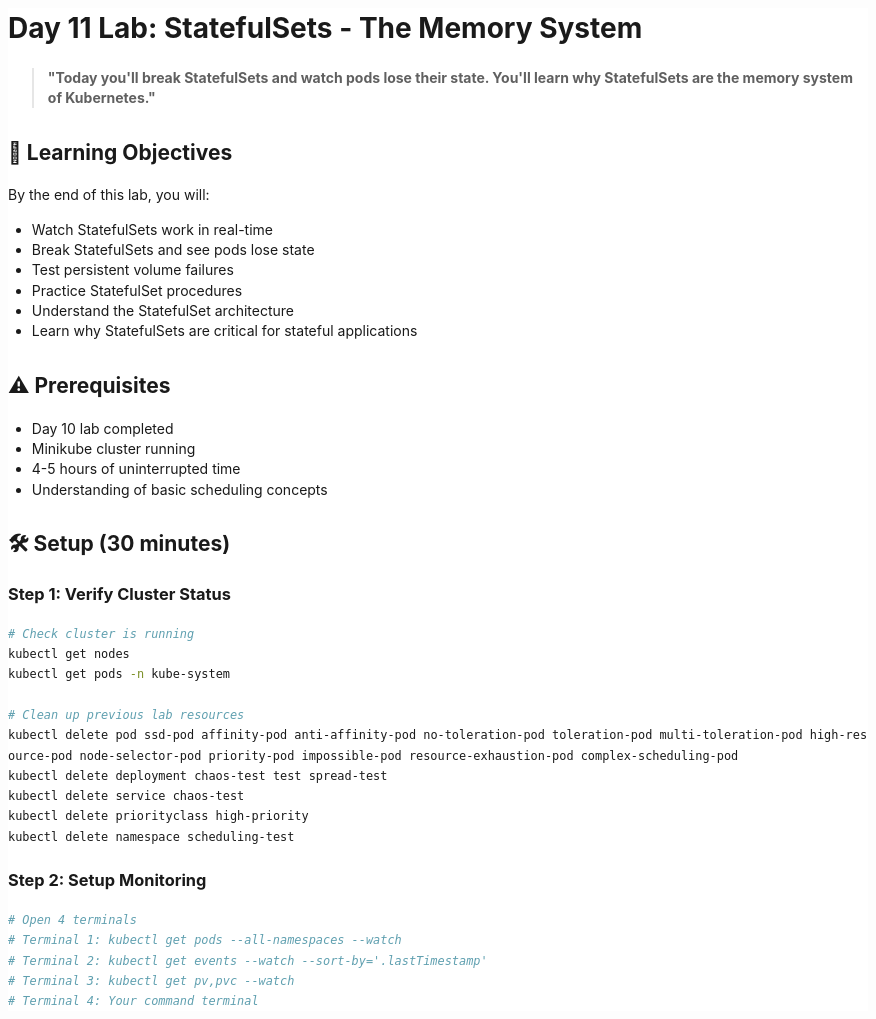 # Day 11 Lab: StatefulSets - The Memory System

> **"Today you'll break StatefulSets and watch pods lose their state. You'll learn why StatefulSets are the memory system of Kubernetes."**

## 🎯 Learning Objectives

By the end of this lab, you will:
- Watch StatefulSets work in real-time
- Break StatefulSets and see pods lose state
- Test persistent volume failures
- Practice StatefulSet procedures
- Understand the StatefulSet architecture
- Learn why StatefulSets are critical for stateful applications

## ⚠️ Prerequisites

- Day 10 lab completed
- Minikube cluster running
- 4-5 hours of uninterrupted time
- Understanding of basic scheduling concepts

## 🛠️ Setup (30 minutes)

### Step 1: Verify Cluster Status

```bash
# Check cluster is running
kubectl get nodes
kubectl get pods -n kube-system

# Clean up previous lab resources
kubectl delete pod ssd-pod affinity-pod anti-affinity-pod no-toleration-pod toleration-pod multi-toleration-pod high-resource-pod node-selector-pod priority-pod impossible-pod resource-exhaustion-pod complex-scheduling-pod
kubectl delete deployment chaos-test test spread-test
kubectl delete service chaos-test
kubectl delete priorityclass high-priority
kubectl delete namespace scheduling-test
```

### Step 2: Setup Monitoring

```bash
# Open 4 terminals
# Terminal 1: kubectl get pods --all-namespaces --watch
# Terminal 2: kubectl get events --watch --sort-by='.lastTimestamp'
# Terminal 3: kubectl get pv,pvc --watch
# Terminal 4: Your command terminal
```
